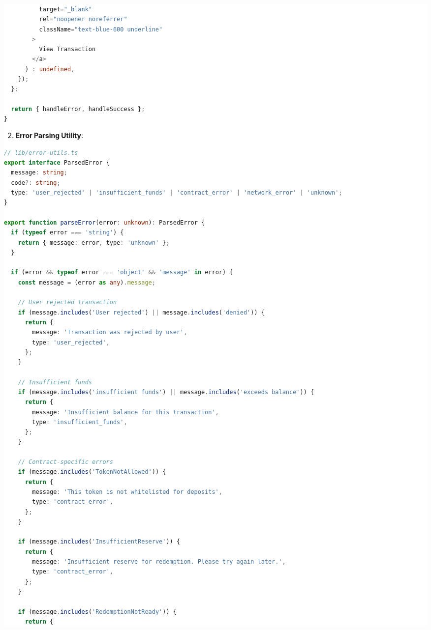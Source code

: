 ```typescript
          target="_blank"
          rel="noopener noreferrer"
          className="text-blue-600 underline"
        >
          View Transaction
        </a>
      ) : undefined,
    });
  };

  return { handleError, handleSuccess };
}
```

2. **Error Parsing Utility**:
```typescript
// lib/error-utils.ts
export interface ParsedError {
  message: string;
  code?: string;
  type: 'user_rejected' | 'insufficient_funds' | 'contract_error' | 'network_error' | 'unknown';
}

export function parseError(error: unknown): ParsedError {
  if (typeof error === 'string') {
    return { message: error, type: 'unknown' };
  }

  if (error && typeof error === 'object' && 'message' in error) {
    const message = (error as any).message;
    
    // User rejected transaction
    if (message.includes('User rejected') || message.includes('denied')) {
      return {
        message: 'Transaction was rejected by user',
        type: 'user_rejected',
      };
    }
    
    // Insufficient funds
    if (message.includes('insufficient funds') || message.includes('exceeds balance')) {
      return {
        message: 'Insufficient balance for this transaction',
        type: 'insufficient_funds',
      };
    }
    
    // Contract-specific errors
    if (message.includes('TokenNotAllowed')) {
      return {
        message: 'This token is not whitelisted for deposits',
        type: 'contract_error',
      };
    }
    
    if (message.includes('InsufficientReserve')) {
      return {
        message: 'Insufficient reserve for redemption. Please try again later.',
        type: 'contract_error',
      };
    }
    
    if (message.includes('RedemptionNotReady')) {
      return {
```